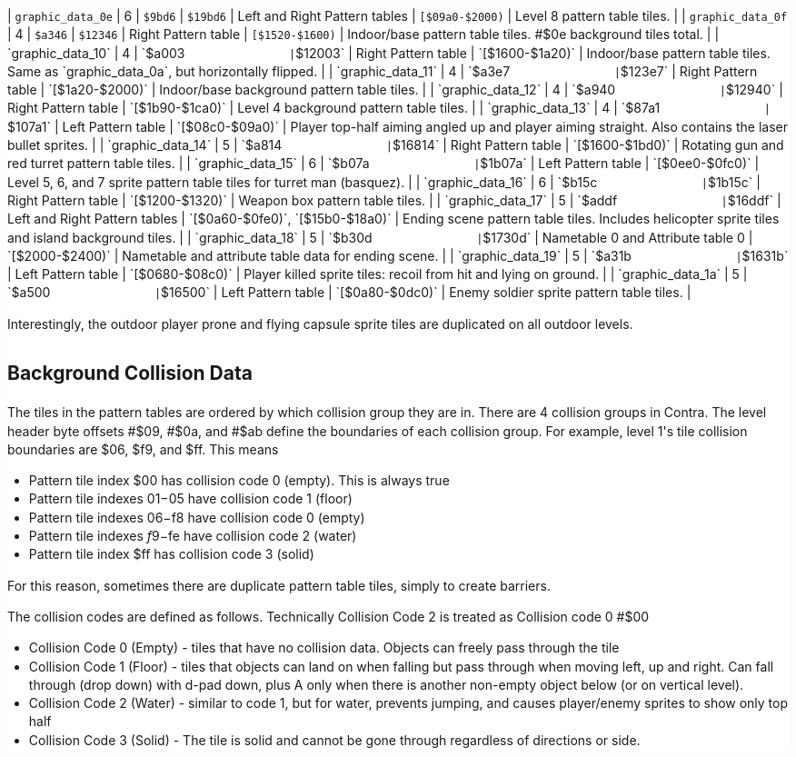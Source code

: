 | `graphic_data_0e` | 6    | `$9bd6`                 | `$19bd6`        | Left and Right Pattern tables             | `[$09a0-$2000)`                                                    | Level 8 pattern table tiles.                                                                                                                     |
| `graphic_data_0f` | 4    | `$a346`                 | `$12346`        | Right Pattern table                       | `[$1520-$1600)`                                                    | Indoor/base pattern table tiles.  #$0e background tiles total.                                                                                   |
| `graphic_data_10` | 4    | `$a003`                 | `$12003`        | Right Pattern table                       | `[$1600-$1a20)`                                                    | Indoor/base pattern table tiles.  Same as `graphic_data_0a`, but horizontally flipped.                                                           |
| `graphic_data_11` | 4    | `$a3e7`                 | `$123e7`        | Right Pattern table                       | `[$1a20-$2000)`                                                    | Indoor/base background pattern table tiles.                                                                                                      |
| `graphic_data_12` | 4    | `$a940`                 | `$12940`        | Right Pattern table                       | `[$1b90-$1ca0)`                                                    | Level 4 background pattern table tiles.                                                                                                          |
| `graphic_data_13` | 4    | `$87a1`                 | `$107a1`        | Left Pattern table                        | `[$08c0-$09a0)`                                                    | Player top-half aiming angled up and player aiming straight.  Also contains the laser bullet sprites.                                            |
| `graphic_data_14` | 5    | `$a814`                 | `$16814`        | Right Pattern table                       | `[$1600-$1bd0)`                                                    | Rotating gun and red turret pattern table tiles.                                                                                                 |
| `graphic_data_15` | 6    | `$b07a`                 | `$1b07a`        | Left Pattern table                        | `[$0ee0-$0fc0)`                                                    | Level 5, 6, and 7 sprite pattern table tiles for turret man (basquez).                                                                           |
| `graphic_data_16` | 6    | `$b15c`                 | `$1b15c`        | Right Pattern table                       | `[$1200-$1320)`                                                    | Weapon box pattern table tiles.                                                                                                                  |
| `graphic_data_17` | 5    | `$addf`                 | `$16ddf`        | Left and Right Pattern tables             | `[$0a60-$0fe0)`, `[$15b0-$18a0)`                                   | Ending scene pattern table tiles. Includes helicopter sprite tiles and island background tiles.                                                  |
| `graphic_data_18` | 5    | `$b30d`                 | `$1730d`        | Nametable 0 and Attribute table 0         | `[$2000-$2400)`                                                    | Nametable and attribute table data for ending scene.                                                                                             |
| `graphic_data_19` | 5    | `$a31b`                 | `$1631b`        | Left Pattern table                        | `[$0680-$08c0)`                                                    | Player killed sprite tiles: recoil from hit and lying on ground.                                                                                 |
| `graphic_data_1a` | 5    | `$a500`                 | `$16500`        | Left Pattern table                        | `[$0a80-$0dc0)`                                                    | Enemy soldier sprite pattern table tiles.                                                                                                        |

Interestingly, the outdoor player prone and flying capsule sprite tiles are duplicated on all outdoor levels.

## Background Collision Data

The tiles in the pattern tables are ordered by which collision group they are
in.  There are 4 collision groups in Contra.  The level header byte offsets
#$09, #$0a, and #$ab define the boundaries of each collision group.  For
example, level 1's tile collision boundaries are $06, $f9, and $ff.  This means

  * Pattern tile index $00 has collision code 0 (empty). This is always true
  * Pattern tile indexes $01-$05 have collision code 1 (floor)
  * Pattern tile indexes $06-$f8 have collision code 0 (empty)
  * Pattern tile indexes $f9-$fe have collision code 2 (water)
  * Pattern tile index $ff has collision code 3 (solid)

For this reason, sometimes there are duplicate pattern table tiles, simply to
create barriers.

The collision codes are defined as follows. Technically Collision Code 2 is
treated as Collision code 0 #$00
  * Collision Code 0 (Empty) - tiles that have no collision data. Objects can
    freely pass through the tile
  * Collision Code 1 (Floor) - tiles that objects can land on when falling but
    pass through when moving left, up and right. Can fall through (drop down)
    with d-pad down, plus A only when there is another non-empty object below
    (or on vertical level).
  * Collision Code 2 (Water) - similar to code 1, but for water, prevents
    jumping, and causes player/enemy sprites to show only top half
  * Collision Code 3 (Solid) - The tile is solid and cannot be gone through
    regardless of directions or side.
